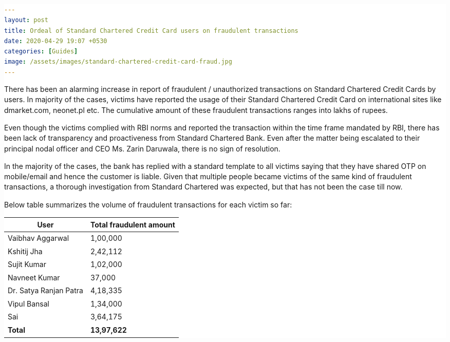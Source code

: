 ```yaml
---
layout: post
title: Ordeal of Standard Chartered Credit Card users on fraudulent transactions
date: 2020-04-29 19:07 +0530
categories: [Guides]
image: /assets/images/standard-chartered-credit-card-fraud.jpg
---
```


There has been an alarming increase in report of fraudulent / unauthorized transactions on Standard Chartered Credit Cards by users. In majority of the cases, victims have reported the usage of their Standard Chartered Credit Card on international sites like dmarket.com, neonet.pl etc. The cumulative amount of these fraudulent transactions ranges into lakhs of rupees.

Even though the victims complied with RBI norms and reported the transaction within the time frame mandated by RBI, there has been lack of transparency and proactiveness from Standard Chartered Bank. Even after the matter being escalated to their principal nodal officer and CEO Ms. Zarin Daruwala, there is no sign of resolution.

In the majority of the cases, the bank has replied with a standard template to all victims saying that they have shared OTP on mobile/email and hence the customer is liable. Given that multiple people became victims of the same kind of fraudulent transactions, a thorough investigation from Standard Chartered was expected, but that has not been the case till now.

Below table summarizes the volume of fraudulent transactions for each victim so far:

<table class="table" style="display: block;overflow-x: auto;">
<thead class="thead-dark">
<tr>
<th scope="col"> User</th>
<th scope="col"> Total fraudulent amount</th>
</tr>
</thead>
<tbody>
<tr>
<td> Vaibhav Aggarwal </td>
<td> 1,00,000 </td>
</tr>
<tr>
<td> Kshitij Jha </td>
<td> 2,42,112 </td>
</tr>
<tr>
<td> Sujit Kumar </td>
<td> 1,02,000 </td>
</tr>
<tr>
<td> Navneet Kumar </td>
<td> 37,000 </td>
</tr>
<tr>
<td> Dr. Satya Ranjan Patra </td>
<td> 4,18,335 </td>
</tr>
<tr>
<td> Vipul Bansal</td>
<td> 1,34,000 </td>
</tr>
<tr>
<td> Sai </td>
<td> 3,64,175 </td>
</tr>
<tr>
<td> <strong>Total</strong> </td>
<td> <strong>13,97,622</strong> </td>